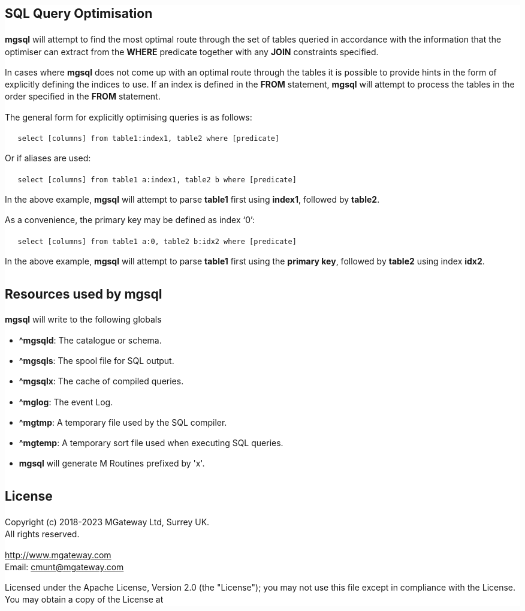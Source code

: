 
## <a name="Optimisation"></a> SQL Query Optimisation

**mgsql** will attempt to find the most optimal route through the set of tables queried in accordance with the information that the optimiser can extract from the **WHERE** predicate together with any **JOIN** constraints specified.

In cases where **mgsql** does not come up with an optimal route through the tables it is possible to provide hints in the form of explicitly defining the indices to use.  If an index is defined in the **FROM** statement, **mgsql** will attempt to process the tables in the order specified in the **FROM** statement.

The general form for explicitly optimising queries is as follows:

       select [columns] from table1:index1, table2 where [predicate]

Or if aliases are used:

       select [columns] from table1 a:index1, table2 b where [predicate]

In the above example, **mgsql** will attempt to parse **table1** first using **index1**, followed by **table2**.

As a convenience, the primary key may be defined as index ‘0’:

       select [columns] from table1 a:0, table2 b:idx2 where [predicate]

In the above example, **mgsql** will attempt to parse **table1** first using the **primary key**, followed by **table2** using index **idx2**.


## <a name="Resources"></a> Resources used by mgsql

**mgsql** will write to the following globals

* **^mgsqld**: The catalogue or schema. 
* **^mgsqls**: The spool file for SQL output.
* **^mgsqlx**: The cache of compiled queries.
* **^mglog**: The event Log.
* **^mgtmp**: A temporary file used by the SQL compiler.
* **^mgtemp**: A temporary sort file used when executing SQL queries.

* **mgsql** will generate M Routines prefixed by 'x'.


## <a name="License"></a> License

Copyright (c) 2018-2023 MGateway Ltd,
Surrey UK.                                                      
All rights reserved.
 
http://www.mgateway.com                                                  
Email: cmunt@mgateway.com
 
 
Licensed under the Apache License, Version 2.0 (the "License"); you may not use this file except in compliance with the License. You may obtain a copy of the License at

